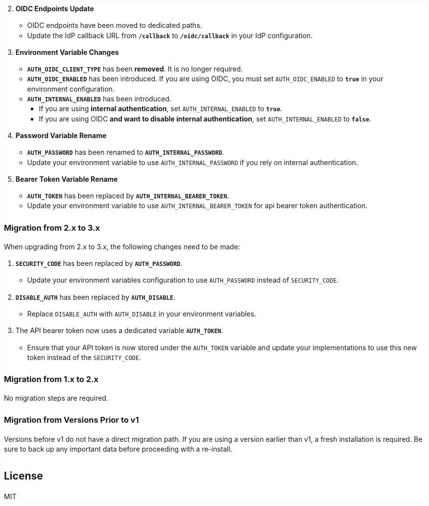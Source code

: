 2. **OIDC Endpoints Update**
    - OIDC endpoints have been moved to dedicated paths.
    - Update the IdP callback URL from **`/callback`** to **`/oidc/callback`** in your IdP configuration.

3. **Environment Variable Changes**
    - **`AUTH_OIDC_CLIENT_TYPE`** has been **removed**. It is no longer required.
    - **`AUTH_OIDC_ENABLED`** has been introduced. If you are using OIDC, you must set `AUTH_OIDC_ENABLED` to **`true`** in your environment configuration.
    - **`AUTH_INTERNAL_ENABLED`** has been introduced.
        - If you are using **internal authentication**, set `AUTH_INTERNAL_ENABLED` to **`true`**.
        - If you are using OIDC **and want to disable internal authentication**, set `AUTH_INTERNAL_ENABLED` to **`false`**.

4. **Password Variable Rename**
    - **`AUTH_PASSWORD`** has been renamed to **`AUTH_INTERNAL_PASSWORD`**.
    - Update your environment variable to use `AUTH_INTERNAL_PASSWORD` if you rely on internal authentication.

5. **Bearer Token Variable Rename**
    - **`AUTH_TOKEN`** has been replaced by **`AUTH_INTERNAL_BEARER_TOKEN`**.
    - Update your environment variable to use `AUTH_INTERNAL_BEARER_TOKEN` for api bearer token authentication.

### Migration from 2.x to 3.x

When upgrading from 2.x to 3.x, the following changes need to be made:

1. **`SECURITY_CODE`** has been replaced by **`AUTH_PASSWORD`**.
    - Update your environment variables configuration to use `AUTH_PASSWORD` instead of `SECURITY_CODE`.

2. **`DISABLE_AUTH`** has been replaced by **`AUTH_DISABLE`**.
    - Replace `DISABLE_AUTH` with `AUTH_DISABLE` in your environment variables.

3. The API bearer token now uses a dedicated variable **`AUTH_TOKEN`**.
    - Ensure that your API token is now stored under the `AUTH_TOKEN` variable and update your implementations to use this new token instead of the `SECURITY_CODE`.

### Migration from 1.x to 2.x

No migration steps are required.

### Migration from Versions Prior to v1

Versions before v1 do not have a direct migration path. If you are using a version earlier than v1, a fresh installation is required. Be sure to back up any important data before proceeding with a re-install.

## License

MIT
